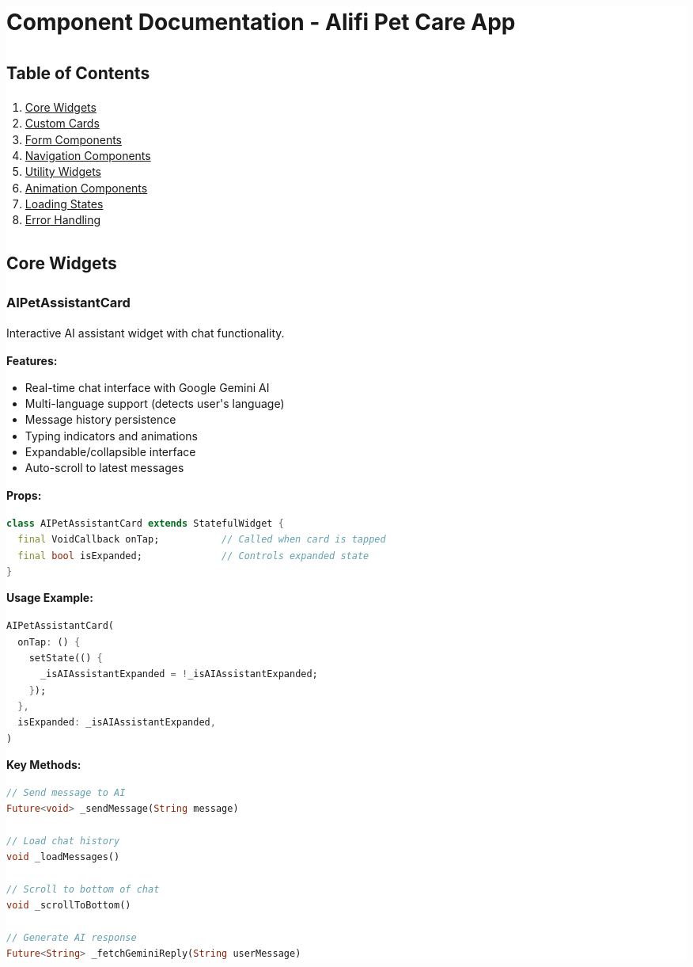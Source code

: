 # Component Documentation - Alifi Pet Care App

## Table of Contents
1. [Core Widgets](#core-widgets)
2. [Custom Cards](#custom-cards)
3. [Form Components](#form-components)
4. [Navigation Components](#navigation-components)
5. [Utility Widgets](#utility-widgets)
6. [Animation Components](#animation-components)
7. [Loading States](#loading-states)
8. [Error Handling](#error-handling)

## Core Widgets

### AIPetAssistantCard
Interactive AI assistant widget with chat functionality.

**Features:**
- Real-time chat interface with Google Gemini AI
- Multi-language support (detects user's language)
- Message history persistence
- Typing indicators and animations
- Expandable/collapsible interface
- Auto-scroll to latest messages

**Props:**
```dart
class AIPetAssistantCard extends StatefulWidget {
  final VoidCallback onTap;           // Called when card is tapped
  final bool isExpanded;              // Controls expanded state
}
```

**Usage Example:**
```dart
AIPetAssistantCard(
  onTap: () {
    setState(() {
      _isAIAssistantExpanded = !_isAIAssistantExpanded;
    });
  },
  isExpanded: _isAIAssistantExpanded,
)
```

**Key Methods:**
```dart
// Send message to AI
Future<void> _sendMessage(String message)

// Load chat history
void _loadMessages()

// Scroll to bottom of chat
void _scrollToBottom()

// Generate AI response
Future<String> _fetchGeminiReply(String userMessage)
```
